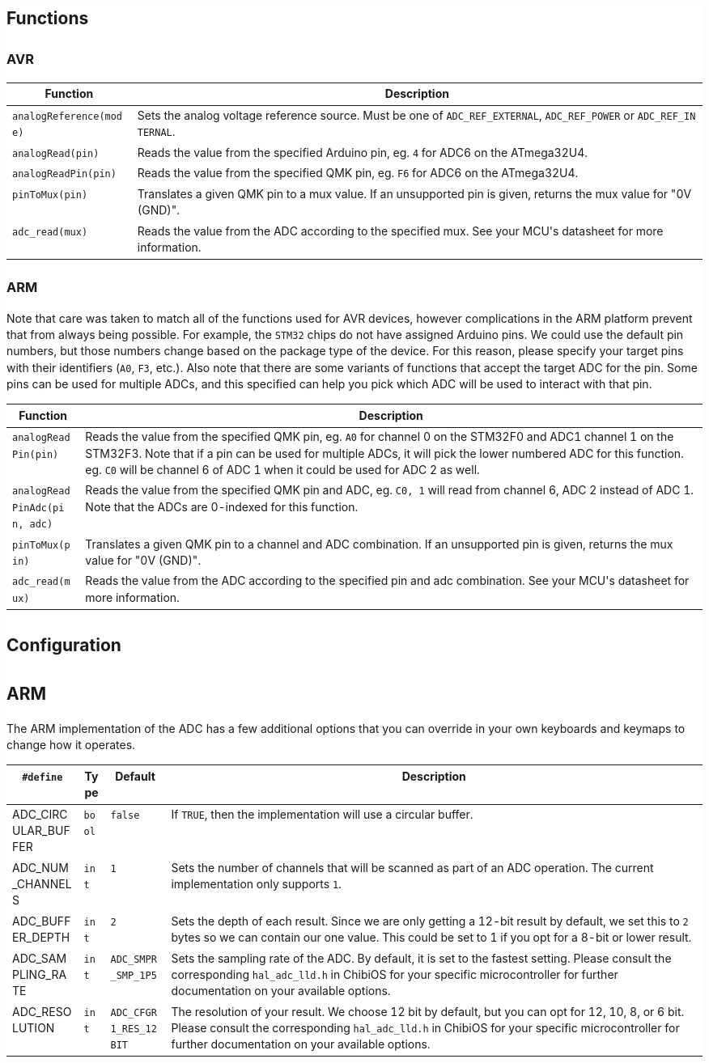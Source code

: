 ## Functions

### AVR

|Function                    |Description                                                                                                        |
|----------------------------|-------------------------------------------------------------------------------------------------------------------|
|`analogReference(mode)`     |Sets the analog voltage reference source. Must be one of `ADC_REF_EXTERNAL`, `ADC_REF_POWER` or `ADC_REF_INTERNAL`.|
|`analogRead(pin)`           |Reads the value from the specified Arduino pin, eg. `4` for ADC6 on the ATmega32U4.                                |
|`analogReadPin(pin)`        |Reads the value from the specified QMK pin, eg. `F6` for ADC6 on the ATmega32U4.                                   |
|`pinToMux(pin)`             |Translates a given QMK pin to a mux value. If an unsupported pin is given, returns the mux value for "0V (GND)".   |
|`adc_read(mux)`             |Reads the value from the ADC according to the specified mux. See your MCU's datasheet for more information.        |

### ARM

Note that care was taken to match all of the functions used for AVR devices, however complications in the ARM platform prevent that from always being possible. For example, the `STM32` chips do not have assigned Arduino pins. We could use the default pin numbers, but those numbers change based on the package type of the device. For this reason, please specify your target pins with their identifiers (`A0`, `F3`, etc.). Also note that there are some variants of functions that accept the target ADC for the pin. Some pins can be used for multiple ADCs, and this specified can help you pick which ADC will be used to interact with that pin.

|Function                    |Description                                                                                                         |
|----------------------------|--------------------------------------------------------------------------------------------------------------------|
|`analogReadPin(pin)`        |Reads the value from the specified QMK pin, eg. `A0` for channel 0 on the STM32F0 and ADC1 channel 1 on the STM32F3. Note that if a pin can be used for multiple ADCs, it will pick the lower numbered ADC for this function. eg. `C0` will be channel 6 of ADC 1 when it could be used for ADC 2 as well.|
|`analogReadPinAdc(pin, adc)`|Reads the value from the specified QMK pin and ADC, eg. `C0, 1` will read from channel 6, ADC 2 instead of ADC 1. Note that the ADCs are 0-indexed for this function.|
|`pinToMux(pin)`             |Translates a given QMK pin to a channel and ADC combination. If an unsupported pin is given, returns the mux value for "0V (GND)".|
|`adc_read(mux)`             |Reads the value from the ADC according to the specified pin and adc combination. See your MCU's datasheet for more information.|

## Configuration

## ARM

The ARM implementation of the ADC has a few additional options that you can override in your own keyboards and keymaps to change how it operates.

|`#define`          |Type  |Default              |Description|
|-------------------|------|---------------------|-----------|
|ADC_CIRCULAR_BUFFER|`bool`|`false`              |If `TRUE`, then the implementation will use a circular buffer.|
|ADC_NUM_CHANNELS   |`int` |`1`                  |Sets the number of channels that will be scanned as part of an ADC operation. The current implementation only supports `1`.|
|ADC_BUFFER_DEPTH   |`int` |`2`                  |Sets the depth of each result. Since we are only getting a 12-bit result by default, we set this to `2` bytes so we can contain our one value. This could be set to 1 if you opt for a 8-bit or lower result.|
|ADC_SAMPLING_RATE  |`int` |`ADC_SMPR_SMP_1P5`   |Sets the sampling rate of the ADC. By default, it is set to the fastest setting. Please consult the corresponding `hal_adc_lld.h` in ChibiOS for your specific microcontroller for further documentation on your available options.|
|ADC_RESOLUTION     |`int` |`ADC_CFGR1_RES_12BIT`|The resolution of your result. We choose 12 bit by default, but you can opt for 12, 10, 8, or 6 bit. Please consult the corresponding `hal_adc_lld.h` in ChibiOS for your specific microcontroller for further documentation on your available options.|
